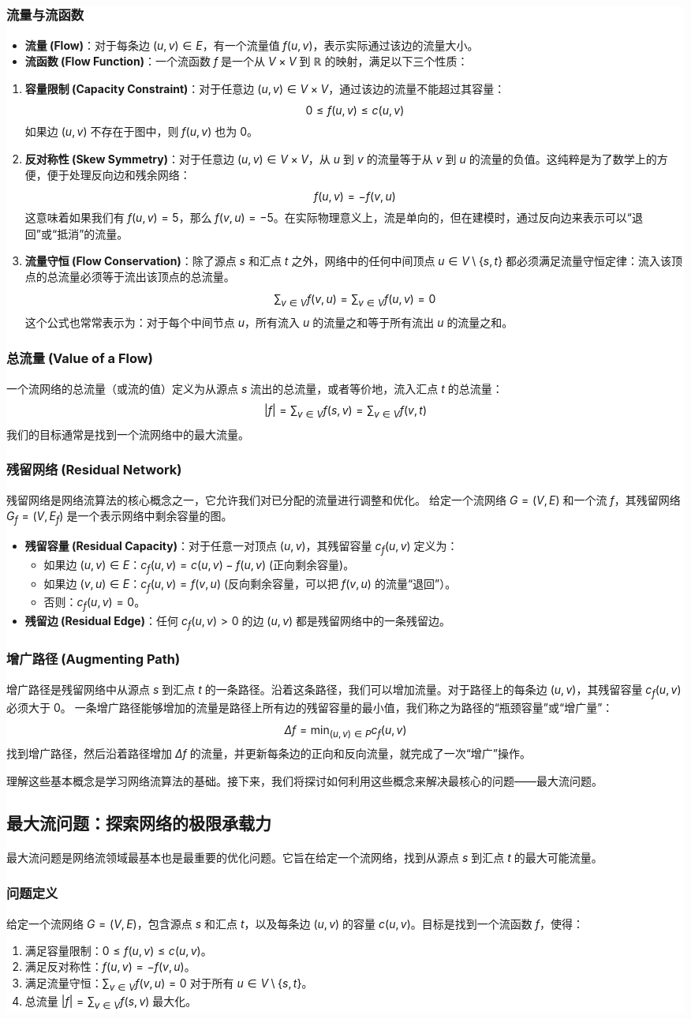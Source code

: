 ### 流量与流函数

- **流量 (Flow)**：对于每条边 $(u, v) \in E$，有一个流量值 $f(u, v)$，表示实际通过该边的流量大小。
- **流函数 (Flow Function)**：一个流函数 $f$ 是一个从 $V \times V$ 到 $\mathbb{R}$ 的映射，满足以下三个性质：

1.  **容量限制 (Capacity Constraint)**：对于任意边 $(u, v) \in V \times V$，通过该边的流量不能超过其容量：
    $$0 \le f(u, v) \le c(u, v)$$
    如果边 $(u, v)$ 不存在于图中，则 $f(u, v)$ 也为 0。

2.  **反对称性 (Skew Symmetry)**：对于任意边 $(u, v) \in V \times V$，从 $u$ 到 $v$ 的流量等于从 $v$ 到 $u$ 的流量的负值。这纯粹是为了数学上的方便，便于处理反向边和残余网络：
    $$f(u, v) = -f(v, u)$$
    这意味着如果我们有 $f(u, v) = 5$，那么 $f(v, u) = -5$。在实际物理意义上，流是单向的，但在建模时，通过反向边来表示可以“退回”或“抵消”的流量。

3.  **流量守恒 (Flow Conservation)**：除了源点 $s$ 和汇点 $t$ 之外，网络中的任何中间顶点 $u \in V \setminus \{s, t\}$ 都必须满足流量守恒定律：流入该顶点的总流量必须等于流出该顶点的总流量。
    $$\sum_{v \in V} f(v, u) = \sum_{v \in V} f(u, v) = 0$$
    这个公式也常常表示为：对于每个中间节点 $u$，所有流入 $u$ 的流量之和等于所有流出 $u$ 的流量之和。

### 总流量 (Value of a Flow)

一个流网络的总流量（或流的值）定义为从源点 $s$ 流出的总流量，或者等价地，流入汇点 $t$ 的总流量：
$$|f| = \sum_{v \in V} f(s, v) = \sum_{v \in V} f(v, t)$$
我们的目标通常是找到一个流网络中的最大流量。

### 残留网络 (Residual Network)

残留网络是网络流算法的核心概念之一，它允许我们对已分配的流量进行调整和优化。
给定一个流网络 $G=(V, E)$ 和一个流 $f$，其残留网络 $G_f = (V, E_f)$ 是一个表示网络中剩余容量的图。
- **残留容量 (Residual Capacity)**：对于任意一对顶点 $(u, v)$，其残留容量 $c_f(u, v)$ 定义为：
    - 如果边 $(u, v) \in E$：$c_f(u, v) = c(u, v) - f(u, v)$ (正向剩余容量)。
    - 如果边 $(v, u) \in E$：$c_f(u, v) = f(v, u)$ (反向剩余容量，可以把 $f(v, u)$ 的流量“退回”）。
    - 否则：$c_f(u, v) = 0$。
- **残留边 (Residual Edge)**：任何 $c_f(u, v) > 0$ 的边 $(u, v)$ 都是残留网络中的一条残留边。

### 增广路径 (Augmenting Path)

增广路径是残留网络中从源点 $s$ 到汇点 $t$ 的一条路径。沿着这条路径，我们可以增加流量。对于路径上的每条边 $(u, v)$，其残留容量 $c_f(u, v)$ 必须大于 0。
一条增广路径能够增加的流量是路径上所有边的残留容量的最小值，我们称之为路径的“瓶颈容量”或“增广量”：
$$\Delta f = \min_{(u, v) \in P} c_f(u, v)$$
找到增广路径，然后沿着路径增加 $\Delta f$ 的流量，并更新每条边的正向和反向流量，就完成了一次“增广”操作。

理解这些基本概念是学习网络流算法的基础。接下来，我们将探讨如何利用这些概念来解决最核心的问题——最大流问题。

## 最大流问题：探索网络的极限承载力

最大流问题是网络流领域最基本也是最重要的优化问题。它旨在给定一个流网络，找到从源点 $s$ 到汇点 $t$ 的最大可能流量。

### 问题定义

给定一个流网络 $G=(V, E)$，包含源点 $s$ 和汇点 $t$，以及每条边 $(u, v)$ 的容量 $c(u, v)$。目标是找到一个流函数 $f$，使得：
1.  满足容量限制：$0 \le f(u, v) \le c(u, v)$。
2.  满足反对称性：$f(u, v) = -f(v, u)$。
3.  满足流量守恒：$\sum_{v \in V} f(v, u) = 0$ 对于所有 $u \in V \setminus \{s, t\}$。
4.  总流量 $|f| = \sum_{v \in V} f(s, v)$ 最大化。
